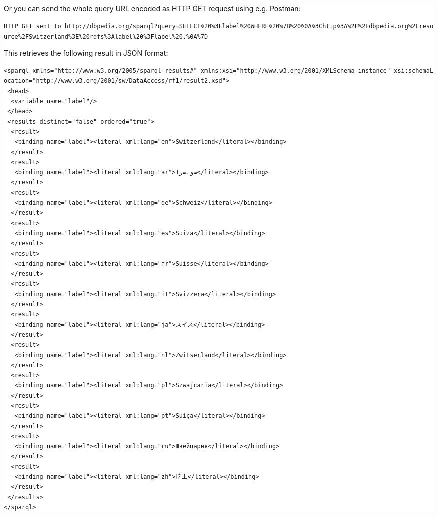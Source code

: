 Or you can send the whole query URL encoded as HTTP GET request using e.g. Postman:
````
HTTP GET sent to http://dbpedia.org/sparql?query=SELECT%20%3Flabel%20WHERE%20%7B%20%0A%3Chttp%3A%2F%2Fdbpedia.org%2Fresource%2FSwitzerland%3E%20rdfs%3Alabel%20%3Flabel%20.%0A%7D
````
This retrieves the following result in JSON format:
````
<sparql xmlns="http://www.w3.org/2005/sparql-results#" xmlns:xsi="http://www.w3.org/2001/XMLSchema-instance" xsi:schemaLocation="http://www.w3.org/2001/sw/DataAccess/rf1/result2.xsd">
 <head>
  <variable name="label"/>
 </head>
 <results distinct="false" ordered="true">
  <result>
   <binding name="label"><literal xml:lang="en">Switzerland</literal></binding>
  </result>
  <result>
   <binding name="label"><literal xml:lang="ar">سويسرا</literal></binding>
  </result>
  <result>
   <binding name="label"><literal xml:lang="de">Schweiz</literal></binding>
  </result>
  <result>
   <binding name="label"><literal xml:lang="es">Suiza</literal></binding>
  </result>
  <result>
   <binding name="label"><literal xml:lang="fr">Suisse</literal></binding>
  </result>
  <result>
   <binding name="label"><literal xml:lang="it">Svizzera</literal></binding>
  </result>
  <result>
   <binding name="label"><literal xml:lang="ja">スイス</literal></binding>
  </result>
  <result>
   <binding name="label"><literal xml:lang="nl">Zwitserland</literal></binding>
  </result>
  <result>
   <binding name="label"><literal xml:lang="pl">Szwajcaria</literal></binding>
  </result>
  <result>
   <binding name="label"><literal xml:lang="pt">Suíça</literal></binding>
  </result>
  <result>
   <binding name="label"><literal xml:lang="ru">Швейцария</literal></binding>
  </result>
  <result>
   <binding name="label"><literal xml:lang="zh">瑞士</literal></binding>
  </result>
 </results>
</sparql>
````

